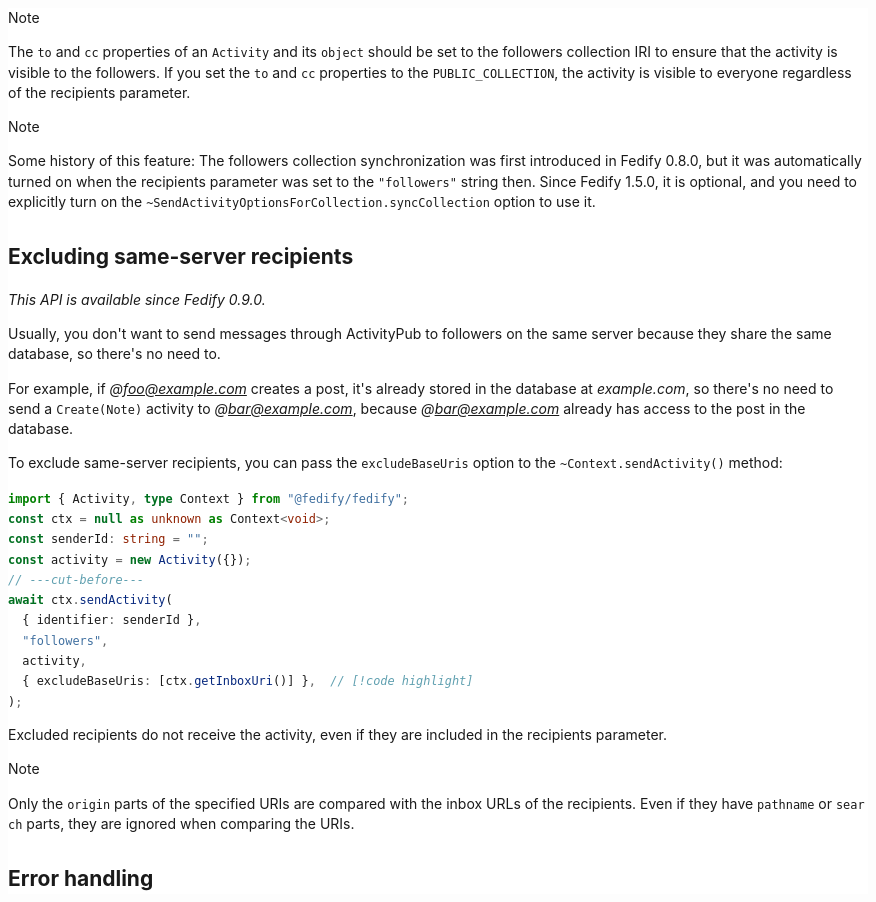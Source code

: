 > [!NOTE]
> The `to` and `cc` properties of an `Activity` and its `object` should be set
> to the followers collection IRI to ensure that the activity is visible to
> the followers.  If you set the `to` and `cc` properties to
> the `PUBLIC_COLLECTION`, the activity is visible to everyone regardless of
> the recipients parameter.

> [!NOTE]
> Some history of this feature: The followers collection synchronization was
> first introduced in Fedify 0.8.0, but it was automatically turned on when
> the recipients parameter was set to the `"followers"` string then.
> Since Fedify 1.5.0, it is optional, and you need to explicitly turn on
> the `~SendActivityOptionsForCollection.syncCollection` option to use it.

[FEP-8fcf]: https://w3id.org/fep/8fcf


Excluding same-server recipients
--------------------------------

*This API is available since Fedify 0.9.0.*

Usually, you don't want to send messages through ActivityPub to followers on
the same server because they share the same database, so there's no need to.

For example, if *@foo@example.com* creates a post, it's already stored in
the database at *example.com*, so there's no need to send a `Create(Note)`
activity to *@bar@example.com*, because *@bar@example.com* already has access
to the post in the database.

To exclude same-server recipients, you can pass the `excludeBaseUris` option
to the `~Context.sendActivity()` method:

~~~~ typescript twoslash
import { Activity, type Context } from "@fedify/fedify";
const ctx = null as unknown as Context<void>;
const senderId: string = "";
const activity = new Activity({});
// ---cut-before---
await ctx.sendActivity(
  { identifier: senderId },
  "followers",
  activity,
  { excludeBaseUris: [ctx.getInboxUri()] },  // [!code highlight]
);
~~~~

Excluded recipients do not receive the activity, even if they are included in
the recipients parameter.

> [!NOTE]
> Only the `origin` parts of the specified URIs are compared with the
> inbox URLs of the recipients.  Even if they have `pathname` or `search` parts,
> they are ignored when comparing the URIs.


Error handling
--------------


[1]: https://www.w3.org/TR/activitypub/#delivery
[^1]: Previously known as <q>Unlisted</q> in Mastodon—renamed to <q>Quiet
[`DenoKvMessageQueue`]: https://jsr.io/@fedify/denokv/doc/mq/~/DenoKvMessageQueue
[`@fedify/denokv`]: https://github.com/fedify-dev/fedify/tree/main/packages/denokv
[`RedisMessageQueue`]: https://jsr.io/@fedify/redis/doc/mq/~/RedisMessageQueue
[`@fedify/redis`]: https://github.com/fedify-dev/fedify/tree/main/packages/redis
[shared inbox delivery]: https://www.w3.org/TR/activitypub/#shared-inbox-delivery
[HTTP Signatures]: https://datatracker.ietf.org/doc/html/draft-cavage-http-signatures-12
[RFC 9421]: https://www.rfc-editor.org/rfc/rfc9421
[double-knocking]: https://swicg.github.io/activitypub-http-signature/#how-to-upgrade-supported-versions
[Linked Data Signatures]: https://web.archive.org/web/20170923124140/https://w3c-dvcg.github.io/ld-signatures/
[forwarding from inbox]: https://www.w3.org/TR/activitypub/#inbox-forwarding
[FEP-8b32]: https://w3id.org/fep/8b32
[several other cases]: https://socialhub.activitypub.rocks/t/fep-8b32-object-integrity-proofs/2725/79?u=hongminhee
[Threads]: https://www.threads.net/